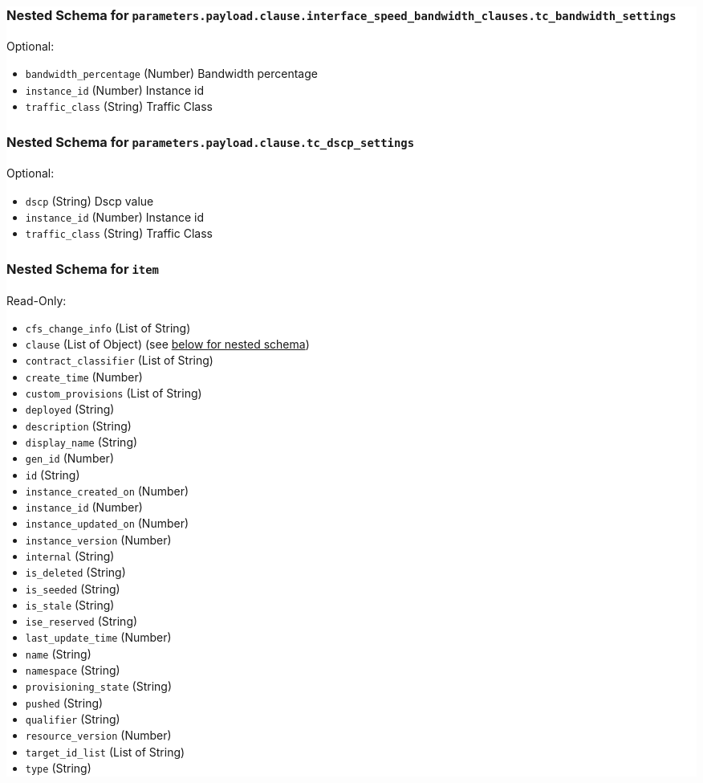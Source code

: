 <a id="nestedblock--parameters--payload--clause--interface_speed_bandwidth_clauses--tc_bandwidth_settings"></a>
### Nested Schema for `parameters.payload.clause.interface_speed_bandwidth_clauses.tc_bandwidth_settings`

Optional:

- `bandwidth_percentage` (Number) Bandwidth percentage
- `instance_id` (Number) Instance id
- `traffic_class` (String) Traffic Class



<a id="nestedblock--parameters--payload--clause--tc_dscp_settings"></a>
### Nested Schema for `parameters.payload.clause.tc_dscp_settings`

Optional:

- `dscp` (String) Dscp value
- `instance_id` (Number) Instance id
- `traffic_class` (String) Traffic Class





<a id="nestedatt--item"></a>
### Nested Schema for `item`

Read-Only:

- `cfs_change_info` (List of String)
- `clause` (List of Object) (see [below for nested schema](#nestedobjatt--item--clause))
- `contract_classifier` (List of String)
- `create_time` (Number)
- `custom_provisions` (List of String)
- `deployed` (String)
- `description` (String)
- `display_name` (String)
- `gen_id` (Number)
- `id` (String)
- `instance_created_on` (Number)
- `instance_id` (Number)
- `instance_updated_on` (Number)
- `instance_version` (Number)
- `internal` (String)
- `is_deleted` (String)
- `is_seeded` (String)
- `is_stale` (String)
- `ise_reserved` (String)
- `last_update_time` (Number)
- `name` (String)
- `namespace` (String)
- `provisioning_state` (String)
- `pushed` (String)
- `qualifier` (String)
- `resource_version` (Number)
- `target_id_list` (List of String)
- `type` (String)
